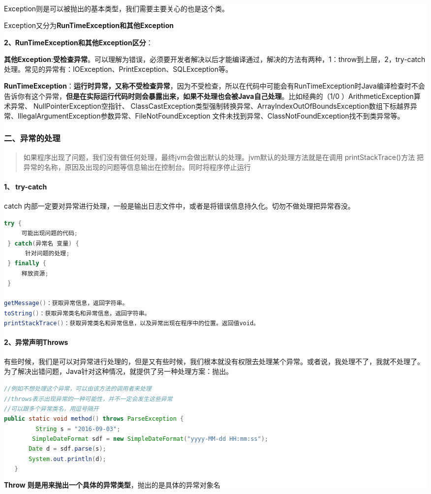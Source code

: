 Exception则是可以被抛出的基本类型，我们需要主要关心的也是这个类。

Exception又分为**RunTimeException和其他Exception**



**2、RunTimeException和其他Exception区分**：

**其他Exception**:**受检查异常**。可以理解为错误，必须要开发者解决以后才能编译通过，解决的方法有两种，1：throw到上层，2，try-catch处理。常见的异常有：IOException、PrintException、SQLException等。

**RunTimeException**：**运行时异常，又称不受检查异常**，因为不受检查，所以在代码中可能会有RunTimeException时Java编译检查时不会告诉你有这个异常，**但是在实际运行代码时则会暴露出来，如果不处理也会被Java自己处理**。比如经典的（1/0 ）ArithmeticException算术异常、 NullPointerException空指针、 ClassCastException类型强制转换异常、ArrayIndexOutOfBoundsException数组下标越界异常、IllegalArgumentException参数异常、FileNotFoundException 文件未找到异常、ClassNotFoundException找不到类异常等。

### 二、异常的处理

> 如果程序出现了问题，我们没有做任何处理，最终jvm会做出默认的处理。jvm默认的处理方法就是在调用 printStackTrace()方法
> 把异常的名称，原因及出现的问题等信息输出在控制台。同时将程序停止运行

#### 1、 try-catch

catch 内部一定要对异常进行处理，一般是输出日志文件中，或者是将错误信息持久化。切勿不做处理把异常吞没。

```java
try { 
     可能出现问题的代码;
 } catch(异常名 变量) {
      针对问题的处理;
 } finally { 
     释放资源;
 }
 
getMessage()：获取异常信息，返回字符串。
toString()：获取异常类名和异常信息，返回字符串。
printStackTrace()：获取异常类名和异常信息，以及异常出现在程序中的位置。返回值void。
```

#### 2、异常声明Throws

有些时候，我们是可以对异常进行处理的，但是又有些时候，我们根本就没有权限去处理某个异常。或者说，我处理不了，我就不处理了。
为了解决出错问题，Java针对这种情况，就提供了另一种处理方案：抛出。

```java
//例如不想处理这个异常，可以由该方法的调用者来处理
//throws表示出现异常的一种可能性，并不一定会发生这些异常
//可以跟多个异常类名，用逗号隔开
public static void method() throws ParseException { 
         String s = "2016-09-03";
        SimpleDateFormat sdf = new SimpleDateFormat("yyyy-MM-dd HH:mm:ss"); 
       Date d = sdf.parse(s);
       System.out.println(d);
   }
```

**Throw**  **则是用来抛出一个具体的异常类型**，抛出的是具体的异常对象名  
